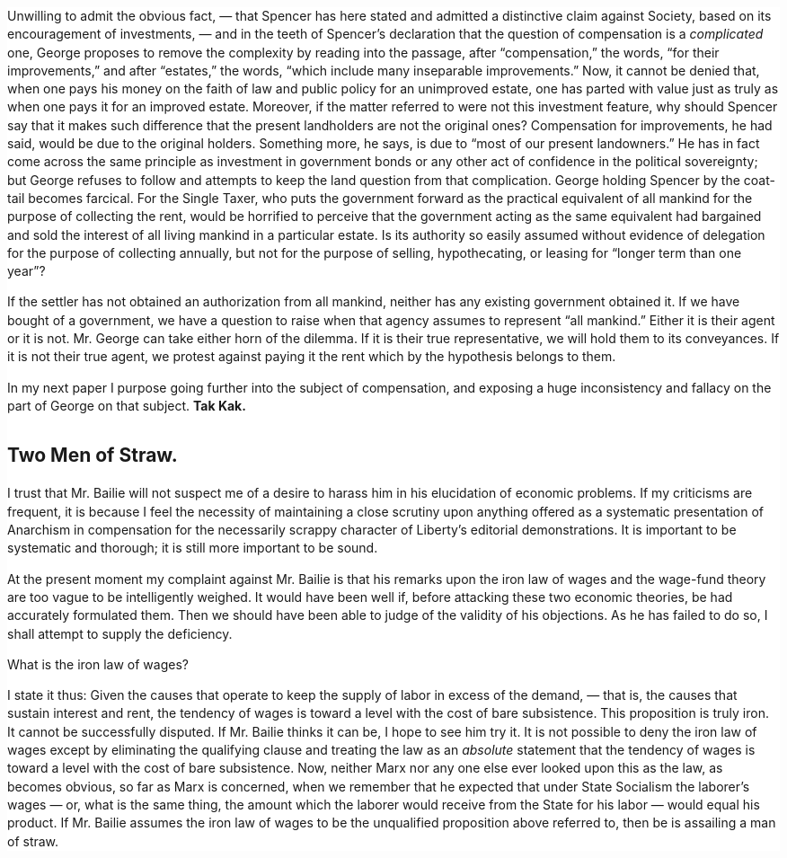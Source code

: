 Unwilling to admit the obvious fact, — that Spencer has here stated and admitted a distinctive claim against Society, based on its encouragement of investments, — and in the teeth of Spencer’s declaration that the question of compensation is a *complicated* one, George proposes to remove the complexity by reading into the passage, after “compensation,” the words, “for their improvements,” and after “estates,” the words, “which include many inseparable improvements.” Now, it cannot be denied that, when one pays his money on the faith of law and public policy for an unimproved estate, one has parted with value just as truly as when one pays it for an improved estate. Moreover, if the matter referred to were not this investment feature, why should Spencer say that it makes such difference that the present landholders are not the original ones? Compensation for improvements, he had said, would be due to the original holders. Something more, he says, is due to “most of our present landowners.” He has in fact come across the same principle as investment in government bonds or any other act of confidence in the political sovereignty; but George refuses to follow and attempts to keep the land question from that complication. George holding Spencer by the coat-tail becomes farcical. For the Single Taxer, who puts the government forward as the practical equivalent of all mankind for the purpose of collecting the rent, would be horrified to perceive that the government acting as the same equivalent had bargained and sold the interest of all living mankind in a particular estate. Is its authority so easily assumed without evidence of delegation for the purpose of collecting annually, but not for the purpose of selling, hypothecating, or leasing for “longer term than one year”?

If the settler has not obtained an authorization from all mankind, neither has any existing government obtained it. If we have bought of a government, we have a question to raise when that agency assumes to represent “all mankind.” Either it is their agent or it is not. Mr. George can take either horn of the dilemma. If it is their true representative, we will hold them to its conveyances. If it is not their true agent, we protest against paying it the rent which by the hypothesis belongs to them.

In my next paper I purpose going further into the subject of compensation, and exposing a huge inconsistency and fallacy on the part of George on that subject. **Tak Kak.**

## Two Men of Straw.

I trust that Mr. Bailie will not suspect me of a desire to harass him in his elucidation of economic problems. If my criticisms are frequent, it is because I feel the necessity of maintaining a close scrutiny upon anything offered as a systematic presentation of Anarchism in compensation for the necessarily scrappy character of Liberty’s editorial demonstrations. It is important to be systematic and thorough; it is still more important to be sound.

At the present moment my complaint against Mr. Bailie is that his remarks upon the iron law of wages and the wage-fund theory are too vague to be intelligently weighed. It would have been well if, before attacking these two economic theories, be had accurately formulated them. Then we should have been able to judge of the validity of his objections. As he has failed to do so, I shall attempt to supply the deficiency.

What is the iron law of wages?

I state it thus: Given the causes that operate to keep the supply of labor in excess of the demand, — that is, the causes that sustain interest and rent, the tendency of wages is toward a level with the cost of bare subsistence. This proposition is truly iron. It cannot be successfully disputed. If Mr. Bailie thinks it can be, I hope to see him try it. It is not possible to deny the iron law of wages except by eliminating the qualifying clause and treating the law as an *absolute* statement that the tendency of wages is toward a level with the cost of bare subsistence. Now, neither Marx nor any one else ever looked upon this as the law, as becomes obvious, so far as Marx is concerned, when we remember that he expected that under State Socialism the laborer’s wages — or, what is the same thing, the amount which the laborer would receive from the State for his labor — would equal his product. If Mr. Bailie assumes the iron law of wages to be the unqualified proposition above referred to, then be is assailing a man of straw.
